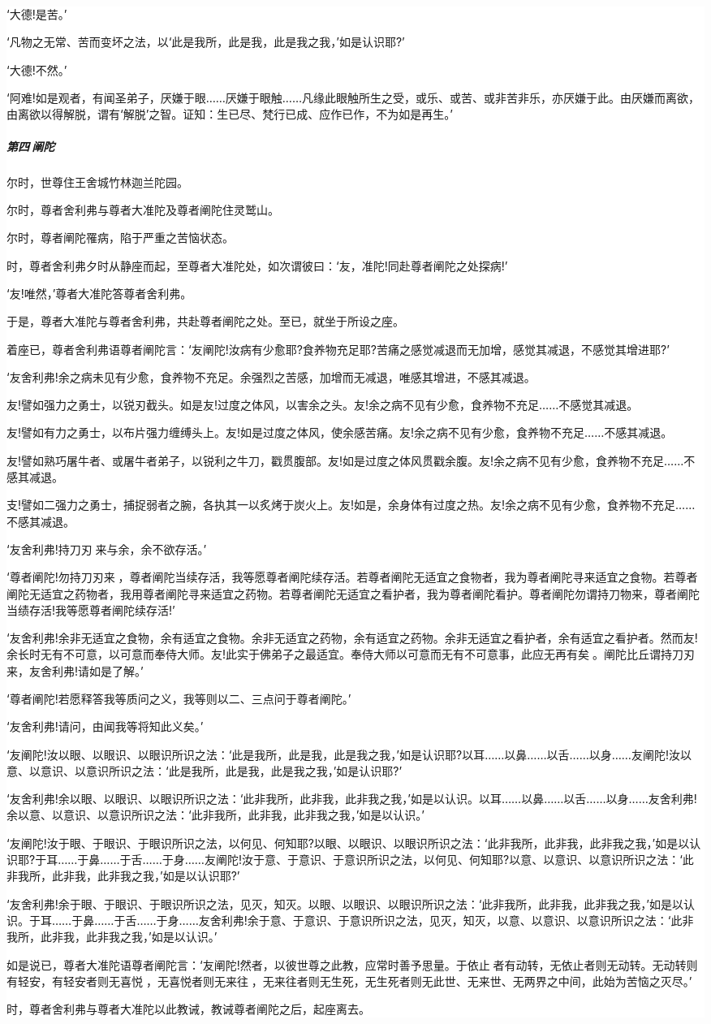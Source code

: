 ‘大德!是苦。’

‘凡物之无常、苦而变坏之法，以‘此是我所，此是我，此是我之我，’如是认识耶?’

‘大德!不然。’

‘阿难!如是观者，有闻圣弟子，厌嫌于眼……厌嫌于眼触……凡缘此眼触所生之受，或乐、或苦、或非苦非乐，亦厌嫌于此。由厌嫌而离欲，由离欲以得解脱，谓有‘解脱’之智。证知：生已尽、梵行已成、应作已作，不为如是再生。’

##### 第四 阐陀 <a name="35_87"></a>

尔时，世尊住王舍城竹林迦兰陀园。

尔时，尊者舍利弗与尊者大准陀及尊者阐陀住灵鹫山。

尔时，尊者阐陀罹病，陷于严重之苦恼状态。

时，尊者舍利弗夕时从静座而起，至尊者大准陀处，如次谓彼曰：‘友，准陀!同赴尊者阐陀之处探病!’

‘友!唯然，’尊者大准陀答尊者舍利弗。

于是，尊者大准陀与尊者舍利弗，共赴尊者阐陀之处。至已，就坐于所设之座。

着座已，尊者舍利弗语尊者阐陀言：‘友阐陀!汝病有少愈耶?食养物充足耶?苦痛之感觉减退而无加增，感觉其减退，不感觉其增进耶?’

‘友舍利弗!余之病未见有少愈，食养物不充足。余强烈之苦感，加增而无减退，唯感其增进，不感其减退。

友!譬如强力之勇士，以锐刃截头。如是友!过度之体风，以害余之头。友!余之病不见有少愈，食养物不充足……不感觉其减退。

友!譬如有力之勇士，以布片强力缠缚头上。友!如是过度之体风，使余感苦痛。友!余之病不见有少愈，食养物不充足……不感其减退。

友!譬如熟巧屠牛者、或屠牛者弟子，以锐利之牛刀，戳贯腹部。友!如是过度之体风贯戳余腹。友!余之病不见有少愈，食养物不充足……不感其减退。

支!譬如二强力之勇士，捕捉弱者之腕，各执其一以炙烤于炭火上。友!如是，余身体有过度之热。友!余之病不见有少愈，食养物不充足……不感其减退。

‘友舍利弗!持刀刃 来与余，余不欲存活。’

‘尊者阐陀!勿持刀刃来 ，尊者阐陀当续存活，我等愿尊者阐陀续存活。若尊者阐陀无适宜之食物者，我为尊者阐陀寻来适宜之食物。若尊者阐陀无适宜之药物者，我用尊者阐陀寻来适宜之药物。若尊者阐陀无适宜之看护者，我为尊者阐陀看护。尊者阐陀勿谓持刀物来，尊者阐陀当绩存活!我等愿尊者阐陀续存活!’

‘友舍利弗!余非无适宜之食物，余有适宜之食物。余非无适宜之药物，余有适宜之药物。余非无适宜之看护者，余有适宜之看护者。然而友!余长时无有不可意，以可意而奉侍大师。友!此实于佛弟子之最适宜。奉侍大师以可意而无有不可意事，此应无再有矣 。阐陀比丘谓持刀刃来，友舍利弗!请如是了解。’

‘尊者阐陀!若愿释答我等质问之义，我等则以二、三点问于尊者阐陀。’

‘友舍利弗!请问，由闻我等将知此义矣。’

‘友阐陀!汝以眼、以眼识、以眼识所识之法：‘此是我所，此是我，此是我之我，’如是认识耶?以耳……以鼻……以舌……以身……友阐陀!汝以意、以意识、以意识所识之法：‘此是我所，此是我，此是我之我，’如是认识耶?’

‘友舍利弗!余以眼、以眼识、以眼识所识之法：‘此非我所，此非我，此非我之我，’如是以认识。以耳……以鼻……以舌……以身……友舍利弗!余以意、以意识、以意识所识之法：‘此非我所，此非我，此非我之我，’如是以认识。’

‘友阐陀!汝于眼、于眼识、于眼识所识之法，以何见、何知耶?以眼、以眼识、以眼识所识之法：‘此非我所，此非我，此非我之我，’如是以认识耶?于耳……于鼻……于舌……于身……友阐陀!汝于意、于意识、于意识所识之法，以何见、何知耶?以意、以意识、以意识所识之法：‘此非我所，此非我，此非我之我，’如是以认识耶?’

‘友舍利弗!余于眼、于眼识、于眼识所识之法，见灭，知灭。以眼、以眼识、以眼识所识之法：‘此非我所，此非我，此非我之我，’如是以认识。于耳……于鼻……于舌……于身……友舍利弗!余于意、于意识、于意识所识之法，见灭，知灭，以意、以意识、以意识所识之法：‘此非我所，此非我，此非我之我，’如是以认识。’

如是说已，尊者大准陀语尊者阐陀言：‘友阐陀!然者，以彼世尊之此教，应常时善予思量。于依止 者有动转，无依止者则无动转。无动转则有轻安，有轻安者则无喜悦 ，无喜悦者则无来往 ，无来往者则无生死，无生死者则无此世、无来世、无两界之中间，此始为苦恼之灭尽。’

时，尊者舍利弗与尊者大准陀以此教诫，教诫尊者阐陀之后，起座离去。
